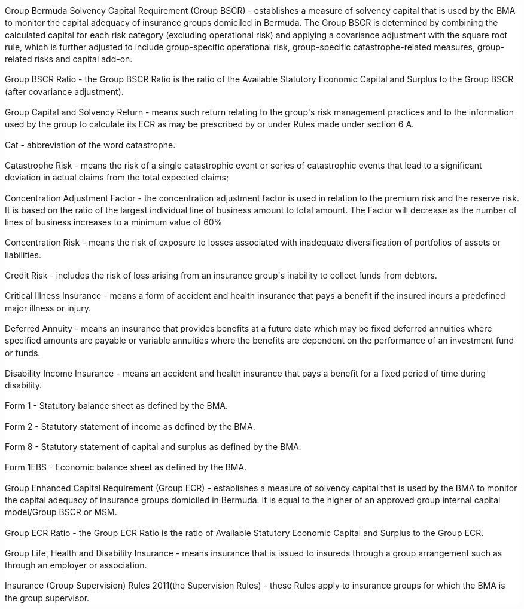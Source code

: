 Group Bermuda Solvency Capital Requirement (Group BSCR) - establishes a measure of solvency capital that is used by the BMA to monitor the capital adequacy of insurance groups domiciled in Bermuda. The Group BSCR is determined by combining the calculated capital for each risk category (excluding operational risk) and applying a covariance adjustment with the square root rule, which is further adjusted to include group-specific operational risk, group-specific catastrophe-related measures, group-related risks and capital add-on.

Group BSCR Ratio - the Group BSCR Ratio is the ratio of the Available Statutory Economic Capital and Surplus to the Group BSCR (after covariance adjustment).

Group Capital and Solvency Return - means such return relating to the group's risk management practices and to the information used by the group to calculate its ECR as may be prescribed by or under Rules made under section $6 \mathrm{~A}$.

Cat - abbreviation of the word catastrophe.

Catastrophe Risk - means the risk of a single catastrophic event or series of catastrophic events that lead to a significant deviation in actual claims from the total expected claims;

Concentration Adjustment Factor - the concentration adjustment factor is used in relation to the premium risk and the reserve risk. It is based on the ratio of the largest individual line of business amount to total amount. The Factor will decrease as the number of lines of business increases to a minimum value of $60 \%$

Concentration Risk - means the risk of exposure to losses associated with inadequate diversification of portfolios of assets or liabilities.

Credit Risk - includes the risk of loss arising from an insurance group's inability to collect funds from debtors.

Critical Illness Insurance - means a form of accident and health insurance that pays a benefit if the insured incurs a predefined major illness or injury.

Deferred Annuity - means an insurance that provides benefits at a future date which may be fixed deferred annuities where specified amounts are payable or variable annuities where the benefits are dependent on the performance of an investment fund or funds.

Disability Income Insurance - means an accident and health insurance that pays a benefit for a fixed period of time during disability.

Form 1 - Statutory balance sheet as defined by the BMA.

Form 2 - Statutory statement of income as defined by the BMA.

Form 8 - Statutory statement of capital and surplus as defined by the BMA.

Form 1EBS - Economic balance sheet as defined by the BMA.

Group Enhanced Capital Requirement (Group ECR) - establishes a measure of solvency capital that is used by the BMA to monitor the capital adequacy of insurance groups domiciled in Bermuda. It is equal to the higher of an approved group internal capital model/Group BSCR or MSM.

Group ECR Ratio - the Group ECR Ratio is the ratio of Available Statutory Economic Capital and Surplus to the Group ECR.

Group Life, Health and Disability Insurance - means insurance that is issued to insureds through a group arrangement such as through an employer or association.

Insurance (Group Supervision) Rules 2011(the Supervision Rules) - these Rules apply to insurance groups for which the BMA is the group supervisor.

